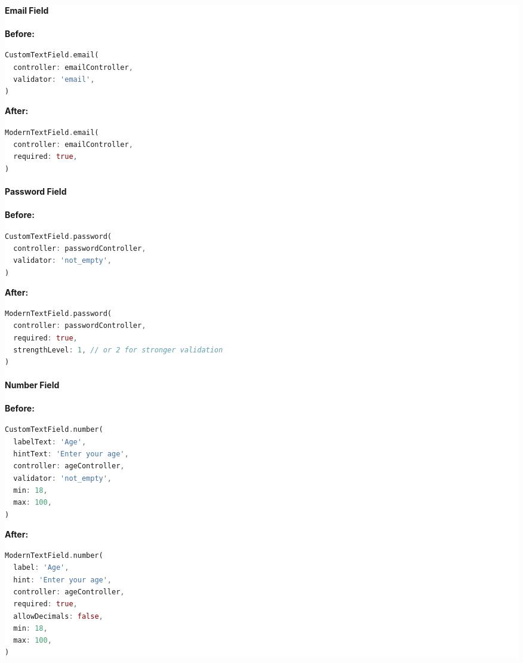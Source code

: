 #### Email Field

**Before:**
```dart
CustomTextField.email(
  controller: emailController,
  validator: 'email',
)
```

**After:**
```dart
ModernTextField.email(
  controller: emailController,
  required: true,
)
```

#### Password Field

**Before:**
```dart
CustomTextField.password(
  controller: passwordController,
  validator: 'not_empty',
)
```

**After:**
```dart
ModernTextField.password(
  controller: passwordController,
  required: true,
  strengthLevel: 1, // or 2 for stronger validation
)
```

#### Number Field

**Before:**
```dart
CustomTextField.number(
  labelText: 'Age',
  hintText: 'Enter your age',
  controller: ageController,
  validator: 'not_empty',
  min: 18,
  max: 100,
)
```

**After:**
```dart
ModernTextField.number(
  label: 'Age',
  hint: 'Enter your age',
  controller: ageController,
  required: true,
  allowDecimals: false,
  min: 18,
  max: 100,
)
```
